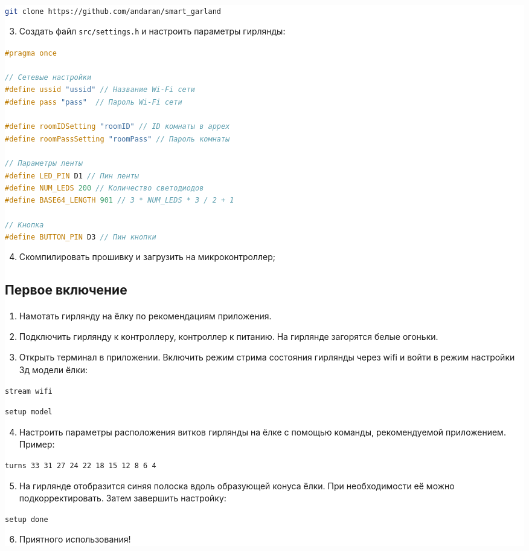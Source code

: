 ```bash
git clone https://github.com/andaran/smart_garland
```

3. Создать файл `src/settings.h` и настроить параметры гирлянды:

```cpp
#pragma once

// Сетевые настройки
#define ussid "ussid" // Название Wi-Fi сети
#define pass "pass"  // Пароль Wi-Fi сети

#define roomIDSetting "roomID" // ID комнаты в appex
#define roomPassSetting "roomPass" // Пароль комнаты

// Параметры ленты
#define LED_PIN D1 // Пин ленты
#define NUM_LEDS 200 // Количество светодиодов
#define BASE64_LENGTH 901 // 3 * NUM_LEDS * 3 / 2 + 1

// Кнопка
#define BUTTON_PIN D3 // Пин кнопки
```

4. Скомпилировать прошивку и загрузить на микроконтроллер;

## Первое включение

1. Намотать гирлянду на ёлку по рекомендациям приложения.

2. Подключить гирлянду к контроллеру, контроллер к питанию. На гирлянде загорятся белые огоньки.

3. Открыть терминал в приложении. Включить режим стрима состояния гирлянды через wifi и войти в режим настройки 3д модели ёлки:

```
stream wifi
```
```
setup model
```

4. Настроить параметры расположения витков гирлянды на ёлке c помощью команды, рекомендуемой приложением. Пример:

```
turns 33 31 27 24 22 18 15 12 8 6 4
```

5. На гирлянде отобразится синяя полоска вдоль образующей конуса ёлки. При необходимости её можно подкорректировать. Затем завершить настройку:

```
setup done
```

6. Приятного использования!

